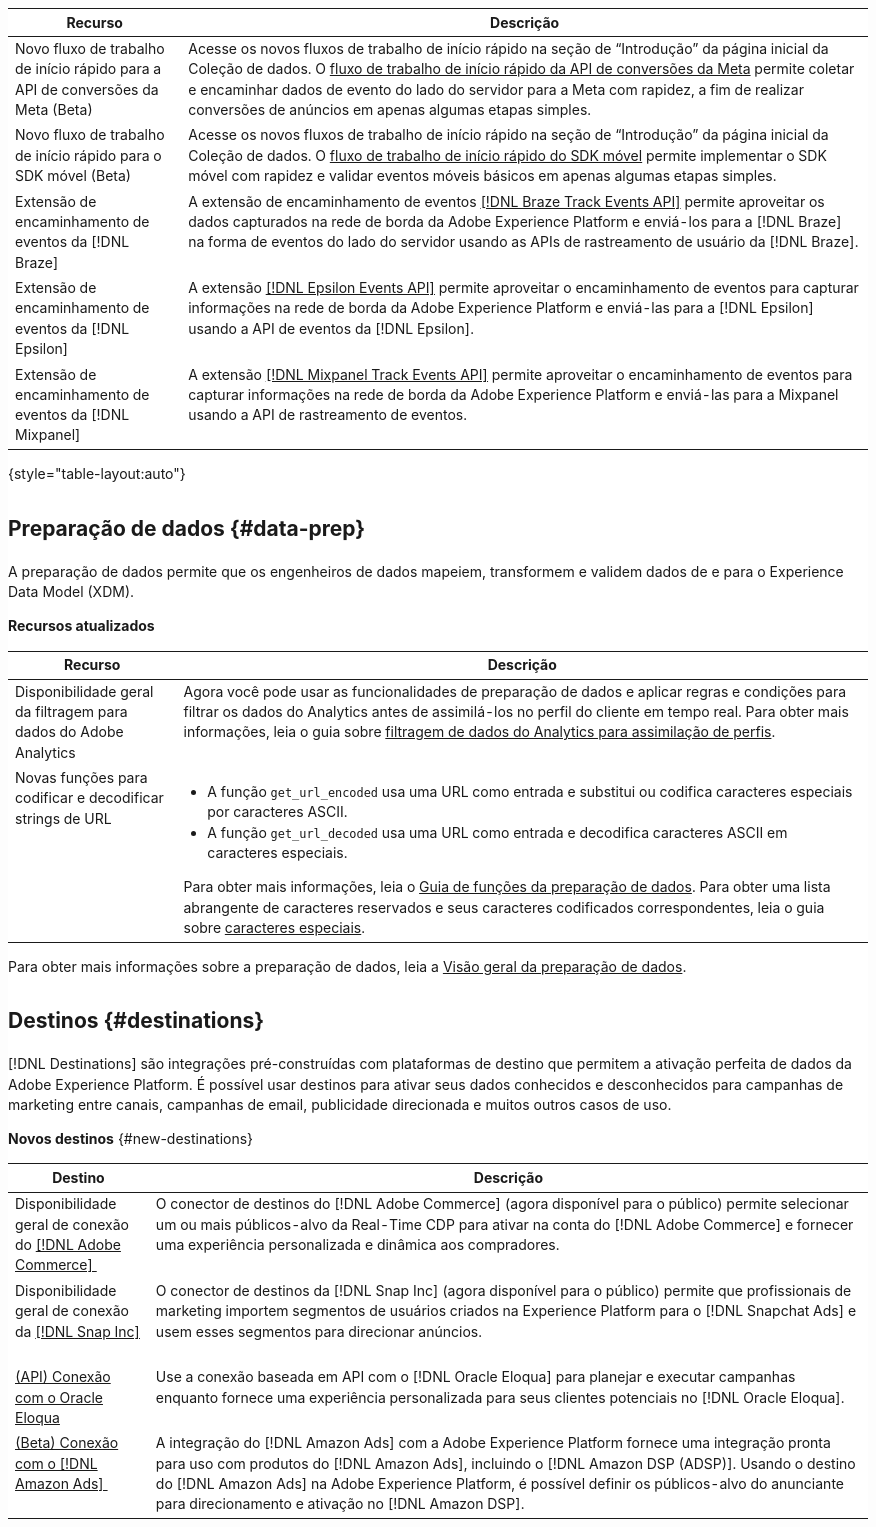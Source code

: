 | Recurso | Descrição |
| --- | --- |
| Novo fluxo de trabalho de início rápido para a API de conversões da Meta (Beta) | Acesse os novos fluxos de trabalho de início rápido na seção de “Introdução” da página inicial da Coleção de dados. O [fluxo de trabalho de início rápido da API de conversões da Meta](https://experienceleague.adobe.com/docs/experience-platform/tags/extensions/server/meta/overview.html?lang=pt-br#quick-start) permite coletar e encaminhar dados de evento do lado do servidor para a Meta com rapidez, a fim de realizar conversões de anúncios em apenas algumas etapas simples. |
| Novo fluxo de trabalho de início rápido para o SDK móvel (Beta) | Acesse os novos fluxos de trabalho de início rápido na seção de “Introdução” da página inicial da Coleção de dados. O [fluxo de trabalho de início rápido do SDK móvel](https://developer.adobe.com/client-sdks/documentation/) permite implementar o SDK móvel com rapidez e validar eventos móveis básicos em apenas algumas etapas simples. |
| Extensão de encaminhamento de eventos da [!DNL Braze] | A extensão de encaminhamento de eventos [[!DNL Braze Track Events API]](https://experienceleague.adobe.com/docs/experience-platform/tags/extensions/server/braze/overview.html?lang=pt-BR) permite aproveitar os dados capturados na rede de borda da Adobe Experience Platform e enviá-los para a [!DNL Braze] na forma de eventos do lado do servidor usando as APIs de rastreamento de usuário da [!DNL Braze]. |
| Extensão de encaminhamento de eventos da [!DNL Epsilon] | A extensão [[!DNL Epsilon Events API]](https://experienceleague.adobe.com/docs/experience-platform/tags/extensions/server/overview.html?lang=pt-BR) permite aproveitar o encaminhamento de eventos para capturar informações na rede de borda da Adobe Experience Platform e enviá-las para a [!DNL Epsilon] usando a API de eventos da [!DNL Epsilon]. |
| Extensão de encaminhamento de eventos da [!DNL Mixpanel] | A extensão [[!DNL Mixpanel Track Events API]](https://experienceleague.adobe.com/docs/experience-platform/tags/extensions/server/braze/overview.html?lang=pt-BR) permite aproveitar o encaminhamento de eventos para capturar informações na rede de borda da Adobe Experience Platform e enviá-las para a Mixpanel usando a API de rastreamento de eventos. |

{style="table-layout:auto"}

## Preparação de dados {#data-prep}

A preparação de dados permite que os engenheiros de dados mapeiem, transformem e validem dados de e para o Experience Data Model (XDM).

**Recursos atualizados**

| Recurso | Descrição |
| --- | --- |
| Disponibilidade geral da filtragem para dados do Adobe Analytics | Agora você pode usar as funcionalidades de preparação de dados e aplicar regras e condições para filtrar os dados do Analytics antes de assimilá-los no perfil do cliente em tempo real. Para obter mais informações, leia o guia sobre [filtragem de dados do Analytics para assimilação de perfis](../../sources/tutorials/ui/create/adobe-applications/analytics.md#filtering-for-profile). |
| Novas funções para codificar e decodificar strings de URL | <ul><li>A função `get_url_encoded` usa uma URL como entrada e substitui ou codifica caracteres especiais por caracteres ASCII.</li><li>A função `get_url_decoded` usa uma URL como entrada e decodifica caracteres ASCII em caracteres especiais.</li></ul> Para obter mais informações, leia o [Guia de funções da preparação de dados](../../data-prep/functions.md). Para obter uma lista abrangente de caracteres reservados e seus caracteres codificados correspondentes, leia o guia sobre [caracteres especiais](../../data-prep/functions.md#special-characters). |

Para obter mais informações sobre a preparação de dados, leia a [Visão geral da preparação de dados](../../data-prep/home.md).

## Destinos {#destinations}

[!DNL Destinations] são integrações pré-construídas com plataformas de destino que permitem a ativação perfeita de dados da Adobe Experience Platform. É possível usar destinos para ativar seus dados conhecidos e desconhecidos para campanhas de marketing entre canais, campanhas de email, publicidade direcionada e muitos outros casos de uso.

**Novos destinos** {#new-destinations}

| Destino | Descrição |
| ----------- | ----------- |
| Disponibilidade geral de conexão do [[!DNL Adobe Commerce] &#x200B;](../../destinations/catalog/personalization/adobe-commerce.md) | O conector de destinos do [!DNL Adobe Commerce] (agora disponível para o público) permite selecionar um ou mais públicos-alvo da Real-Time CDP para ativar na conta do [!DNL Adobe Commerce] e fornecer uma experiência personalizada e dinâmica aos compradores. |
| Disponibilidade geral de conexão da [[!DNL Snap Inc] &#x200B;](../../destinations/catalog/advertising/snap-inc.md) | O conector de destinos da [!DNL Snap Inc] (agora disponível para o público) permite que profissionais de marketing importem segmentos de usuários criados na Experience Platform para o [!DNL Snapchat Ads] e usem esses segmentos para direcionar anúncios. |
| [(API) Conexão com o Oracle Eloqua](../../destinations/catalog/email-marketing/oracle-eloqua-api.md) | Use a conexão baseada em API com o [!DNL Oracle Eloqua] para planejar e executar campanhas enquanto fornece uma experiência personalizada para seus clientes potenciais no [!DNL Oracle Eloqua]. |
| [(Beta) Conexão com o  [!DNL Amazon Ads] &#x200B;](../../destinations/catalog/advertising/amazon-ads.md) | A integração do [!DNL Amazon Ads] com a Adobe Experience Platform fornece uma integração pronta para uso com produtos do [!DNL Amazon Ads], incluindo o [!DNL Amazon DSP (ADSP)]. Usando o destino do [!DNL Amazon Ads] na Adobe Experience Platform, é possível definir os públicos-alvo do anunciante para direcionamento e ativação no [!DNL Amazon DSP]. |